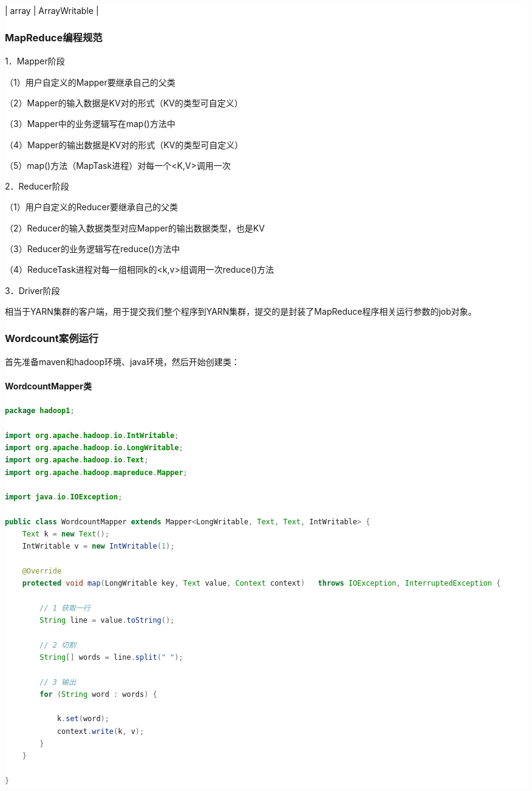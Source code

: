 |  array   |    ArrayWritable    |

### MapReduce编程规范

1．Mapper阶段

  （1）用户自定义的Mapper要继承自己的父类

  （2）Mapper的输入数据是KV对的形式（KV的类型可自定义）

  （3）Mapper中的业务逻辑写在map()方法中

  （4）Mapper的输出数据是KV对的形式（KV的类型可自定义）

  （5）map()方法（MapTask进程）对每一个<K,V>调用一次

2．Reducer阶段

（1）用户自定义的Reducer要继承自己的父类

（2）Reducer的输入数据类型对应Mapper的输出数据类型，也是KV

（3）Reducer的业务逻辑写在reduce()方法中

（4）ReduceTask进程对每一组相同k的<k,v>组调用一次reduce()方法

3．Driver阶段

相当于YARN集群的客户端，用于提交我们整个程序到YARN集群，提交的是封装了MapReduce程序相关运行参数的job对象。

### Wordcount案例运行

首先准备maven和hadoop环境、java环境，然后开始创建类：

#### WordcountMapper类

```java
package hadoop1;

import org.apache.hadoop.io.IntWritable;
import org.apache.hadoop.io.LongWritable;
import org.apache.hadoop.io.Text;
import org.apache.hadoop.mapreduce.Mapper;

import java.io.IOException;

public class WordcountMapper extends Mapper<LongWritable, Text, Text, IntWritable> {
    Text k = new Text();
    IntWritable v = new IntWritable(1);

    @Override
    protected void map(LongWritable key, Text value, Context context)	throws IOException, InterruptedException {

        // 1 获取一行
        String line = value.toString();

        // 2 切割
        String[] words = line.split(" ");

        // 3 输出
        for (String word : words) {

            k.set(word);
            context.write(k, v);
        }
    }

}
```
